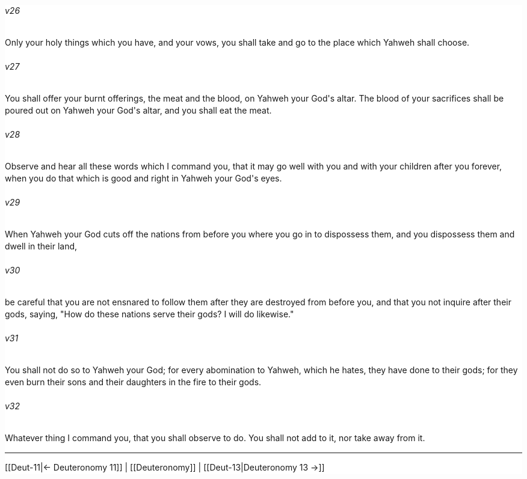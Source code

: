 ###### v26 
Only your holy things which you have, and your vows, you shall take and go to the place which Yahweh shall choose. 

###### v27 
You shall offer your burnt offerings, the meat and the blood, on Yahweh your God's altar. The blood of your sacrifices shall be poured out on Yahweh your God's altar, and you shall eat the meat. 

###### v28 
Observe and hear all these words which I command you, that it may go well with you and with your children after you forever, when you do that which is good and right in Yahweh your God's eyes. 

###### v29 
When Yahweh your God cuts off the nations from before you where you go in to dispossess them, and you dispossess them and dwell in their land, 

###### v30 
be careful that you are not ensnared to follow them after they are destroyed from before you, and that you not inquire after their gods, saying, "How do these nations serve their gods? I will do likewise." 

###### v31 
You shall not do so to Yahweh your God; for every abomination to Yahweh, which he hates, they have done to their gods; for they even burn their sons and their daughters in the fire to their gods. 

###### v32 
Whatever thing I command you, that you shall observe to do. You shall not add to it, nor take away from it.

***
[[Deut-11|← Deuteronomy 11]] | [[Deuteronomy]] | [[Deut-13|Deuteronomy 13 →]]
